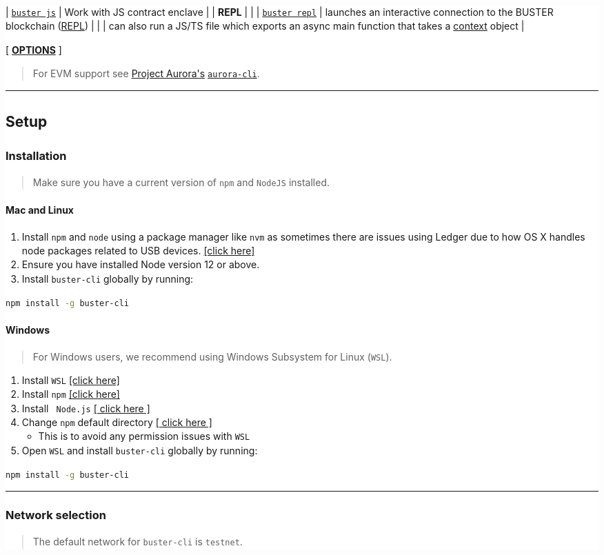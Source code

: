 | [`buster js`](#near-js)                                 | Work with JS contract enclave                                                                                                          |
| **REPL**                                              |                                                                                                                                        |
| [`buster repl`](#near-repl)                             | launches an interactive connection to the BUSTER blockchain ([REPL](https://en.wikipedia.org/wiki/Read%E2%80%93eval%E2%80%93print_loop)) |
|                                                       | can also run a JS/TS file which exports an async main function that takes a [context](./context/index.d.ts) object                     |

[ [**OPTIONS**](#options) ]

> For EVM support see [Project Aurora's](https://aurora.dev) [`aurora-cli`](https://github.com/aurora-is-near/aurora-cli).

---

## Setup

### Installation

> Make sure you have a current version of `npm` and `NodeJS` installed.

#### Mac and Linux

1. Install `npm` and `node` using a package manager like `nvm` as sometimes there are issues using Ledger due to how OS X handles node packages related to USB devices. [[click here]](https://nodejs.org/en/download/package-manager/)
2. Ensure you have installed Node version 12 or above.
3. Install `buster-cli` globally by running:

```bash
npm install -g buster-cli
```

#### Windows

> For Windows users, we recommend using Windows Subsystem for Linux (`WSL`).

1. Install `WSL` [[click here]](https://docs.microsoft.com/en-us/windows/wsl/install-manual#downloading-distros)
2. Install `npm` [[click here]](https://www.npmjs.com/get-npm)
3. Install ` Node.js` [ [ click here ]](https://nodejs.org/en/download/package-manager/)
4. Change `npm` default directory [ [ click here ] ](https://docs.npmjs.com/resolving-eacces-permissions-errors-when-installing-packages-globally#manually-change-npms-default-directory)
    - This is to avoid any permission issues with `WSL`
5. Open `WSL` and install `buster-cli` globally by running:

```bash
npm install -g buster-cli
```

---

### Network selection

> The default network for `buster-cli` is `testnet`.
